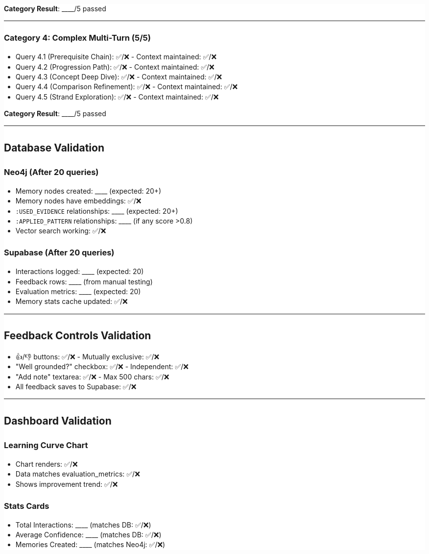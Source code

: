**Category Result**: ____/5 passed

---

### Category 4: Complex Multi-Turn (5/5)
- Query 4.1 (Prerequisite Chain): ✅/❌ - Context maintained: ✅/❌
- Query 4.2 (Progression Path): ✅/❌ - Context maintained: ✅/❌
- Query 4.3 (Concept Deep Dive): ✅/❌ - Context maintained: ✅/❌
- Query 4.4 (Comparison Refinement): ✅/❌ - Context maintained: ✅/❌
- Query 4.5 (Strand Exploration): ✅/❌ - Context maintained: ✅/❌

**Category Result**: ____/5 passed

---

## Database Validation

### Neo4j (After 20 queries)
- Memory nodes created: ____ (expected: 20+)
- Memory nodes have embeddings: ✅/❌
- `:USED_EVIDENCE` relationships: ____ (expected: 20+)
- `:APPLIED_PATTERN` relationships: ____ (if any score >0.8)
- Vector search working: ✅/❌

### Supabase (After 20 queries)
- Interactions logged: ____ (expected: 20)
- Feedback rows: ____ (from manual testing)
- Evaluation metrics: ____ (expected: 20)
- Memory stats cache updated: ✅/❌

---

## Feedback Controls Validation

- 👍/👎 buttons: ✅/❌ - Mutually exclusive: ✅/❌
- "Well grounded?" checkbox: ✅/❌ - Independent: ✅/❌
- "Add note" textarea: ✅/❌ - Max 500 chars: ✅/❌
- All feedback saves to Supabase: ✅/❌

---

## Dashboard Validation

### Learning Curve Chart
- Chart renders: ✅/❌
- Data matches evaluation_metrics: ✅/❌
- Shows improvement trend: ✅/❌

### Stats Cards
- Total Interactions: ____ (matches DB: ✅/❌)
- Average Confidence: ____ (matches DB: ✅/❌)
- Memories Created: ____ (matches Neo4j: ✅/❌)
